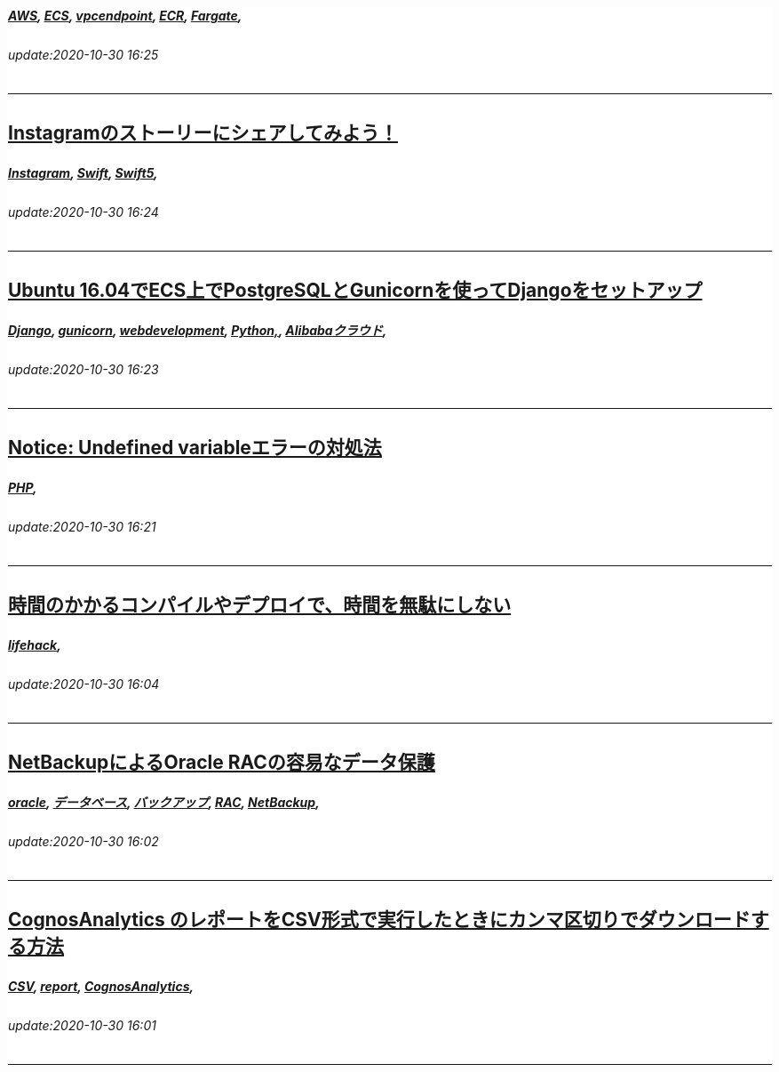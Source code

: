 ##### [AWS](https://qiita.com/tags/AWS), [ECS](https://qiita.com/tags/ECS), [vpcendpoint](https://qiita.com/tags/vpcendpoint), [ECR](https://qiita.com/tags/ECR), [Fargate](https://qiita.com/tags/Fargate), 
###### update:2020-10-30 16:25
---
## [Instagramのストーリーにシェアしてみよう！](https://qiita.com/mototaji/items/bc4ea994c97546a87016)
##### [Instagram](https://qiita.com/tags/Instagram), [Swift](https://qiita.com/tags/Swift), [Swift5](https://qiita.com/tags/Swift5), 
###### update:2020-10-30 16:24
---
## [Ubuntu 16.04でECS上でPostgreSQLとGunicornを使ってDjangoをセットアップ](https://qiita.com/KentOhwada_AlibabaCloudJapan/items/e73d2526ed8f6d3f2aa5)
##### [Django](https://qiita.com/tags/Django), [gunicorn](https://qiita.com/tags/gunicorn), [webdevelopment](https://qiita.com/tags/webdevelopment), [Python,](https://qiita.com/tags/Python,), [Alibabaクラウド](https://qiita.com/tags/Alibabaクラウド), 
###### update:2020-10-30 16:23
---
## [Notice: Undefined variableエラーの対処法](https://qiita.com/yyy752/items/e2ef72d0447d1d4dde33)
##### [PHP](https://qiita.com/tags/PHP), 
###### update:2020-10-30 16:21
---
## [時間のかかるコンパイルやデプロイで、時間を無駄にしない](https://qiita.com/norami_dream/items/1a775ab0b71f949f29b2)
##### [lifehack](https://qiita.com/tags/lifehack), 
###### update:2020-10-30 16:04
---
## [NetBackupによるOracle RACの容易なデータ保護](https://qiita.com/vxse_japan/items/bac05b6984dba64e6590)
##### [oracle](https://qiita.com/tags/oracle), [データベース](https://qiita.com/tags/データベース), [バックアップ](https://qiita.com/tags/バックアップ), [RAC](https://qiita.com/tags/RAC), [NetBackup](https://qiita.com/tags/NetBackup), 
###### update:2020-10-30 16:02
---
## [CognosAnalytics のレポートをCSV形式で実行したときにカンマ区切りでダウンロードする方法](https://qiita.com/iwaeii/items/b5398b16e87bb30c0c7a)
##### [CSV](https://qiita.com/tags/CSV), [report](https://qiita.com/tags/report), [CognosAnalytics](https://qiita.com/tags/CognosAnalytics), 
###### update:2020-10-30 16:01
---
